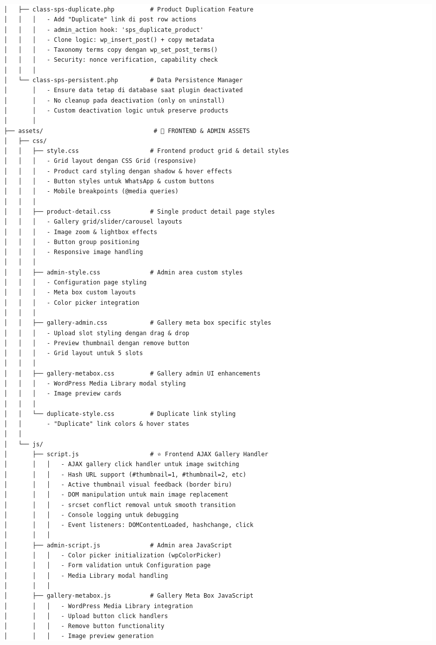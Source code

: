 ```
│   ├── class-sps-duplicate.php          # Product Duplication Feature
│   │   │   - Add "Duplicate" link di post row actions
│   │   │   - admin_action hook: 'sps_duplicate_product'
│   │   │   - Clone logic: wp_insert_post() + copy metadata
│   │   │   - Taxonomy terms copy dengan wp_set_post_terms()
│   │   │   - Security: nonce verification, capability check
│   │   │
│   └── class-sps-persistent.php         # Data Persistence Manager
│       │   - Ensure data tetap di database saat plugin deactivated
│       │   - No cleanup pada deactivation (only on uninstall)
│       │   - Custom deactivation logic untuk preserve products
│       │
├── assets/                               # 🔷 FRONTEND & ADMIN ASSETS
│   ├── css/
│   │   ├── style.css                    # Frontend product grid & detail styles
│   │   │   - Grid layout dengan CSS Grid (responsive)
│   │   │   - Product card styling dengan shadow & hover effects
│   │   │   - Button styles untuk WhatsApp & custom buttons
│   │   │   - Mobile breakpoints (@media queries)
│   │   │
│   │   ├── product-detail.css           # Single product detail page styles
│   │   │   - Gallery grid/slider/carousel layouts
│   │   │   - Image zoom & lightbox effects
│   │   │   - Button group positioning
│   │   │   - Responsive image handling
│   │   │
│   │   ├── admin-style.css              # Admin area custom styles
│   │   │   - Configuration page styling
│   │   │   - Meta box custom layouts
│   │   │   - Color picker integration
│   │   │
│   │   ├── gallery-admin.css            # Gallery meta box specific styles
│   │   │   - Upload slot styling dengan drag & drop
│   │   │   - Preview thumbnail dengan remove button
│   │   │   - Grid layout untuk 5 slots
│   │   │
│   │   ├── gallery-metabox.css          # Gallery admin UI enhancements
│   │   │   - WordPress Media Library modal styling
│   │   │   - Image preview cards
│   │   │
│   │   └── duplicate-style.css          # Duplicate link styling
│   │       - "Duplicate" link colors & hover states
│   │
│   └── js/
│       ├── script.js                    # ⭐ Frontend AJAX Gallery Handler
│       │   │   - AJAX gallery click handler untuk image switching
│       │   │   - Hash URL support (#thumbnail=1, #thumbnail=2, etc)
│       │   │   - Active thumbnail visual feedback (border biru)
│       │   │   - DOM manipulation untuk main image replacement
│       │   │   - srcset conflict removal untuk smooth transition
│       │   │   - Console logging untuk debugging
│       │   │   - Event listeners: DOMContentLoaded, hashchange, click
│       │   │
│       ├── admin-script.js              # Admin area JavaScript
│       │   │   - Color picker initialization (wpColorPicker)
│       │   │   - Form validation untuk Configuration page
│       │   │   - Media Library modal handling
│       │   │
│       ├── gallery-metabox.js           # Gallery Meta Box JavaScript
│       │   │   - WordPress Media Library integration
│       │   │   - Upload button click handlers
│       │   │   - Remove button functionality
│       │   │   - Image preview generation
```